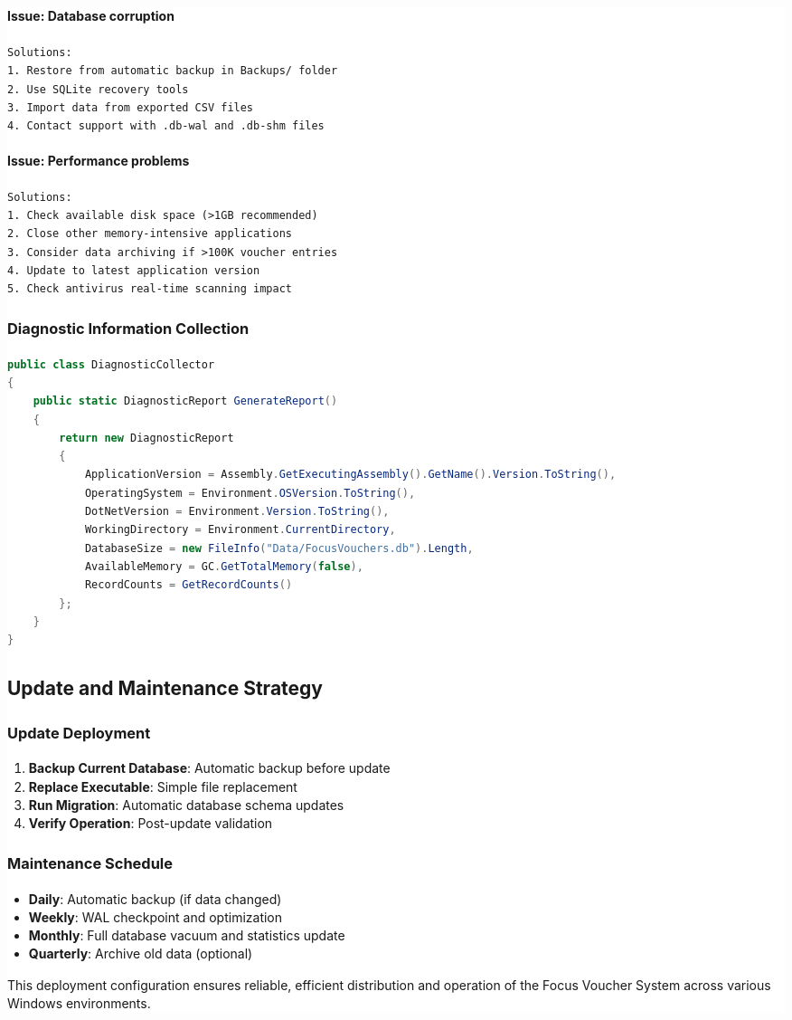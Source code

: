 #### Issue: Database corruption
```
Solutions:
1. Restore from automatic backup in Backups/ folder
2. Use SQLite recovery tools
3. Import data from exported CSV files
4. Contact support with .db-wal and .db-shm files
```

#### Issue: Performance problems
```
Solutions:
1. Check available disk space (>1GB recommended)
2. Close other memory-intensive applications
3. Consider data archiving if >100K voucher entries
4. Update to latest application version
5. Check antivirus real-time scanning impact
```

### Diagnostic Information Collection
```csharp
public class DiagnosticCollector
{
    public static DiagnosticReport GenerateReport()
    {
        return new DiagnosticReport
        {
            ApplicationVersion = Assembly.GetExecutingAssembly().GetName().Version.ToString(),
            OperatingSystem = Environment.OSVersion.ToString(),
            DotNetVersion = Environment.Version.ToString(),
            WorkingDirectory = Environment.CurrentDirectory,
            DatabaseSize = new FileInfo("Data/FocusVouchers.db").Length,
            AvailableMemory = GC.GetTotalMemory(false),
            RecordCounts = GetRecordCounts()
        };
    }
}
```

## Update and Maintenance Strategy

### Update Deployment
1. **Backup Current Database**: Automatic backup before update
2. **Replace Executable**: Simple file replacement
3. **Run Migration**: Automatic database schema updates
4. **Verify Operation**: Post-update validation

### Maintenance Schedule
- **Daily**: Automatic backup (if data changed)
- **Weekly**: WAL checkpoint and optimization
- **Monthly**: Full database vacuum and statistics update
- **Quarterly**: Archive old data (optional)

This deployment configuration ensures reliable, efficient distribution and operation of the Focus Voucher System across various Windows environments.